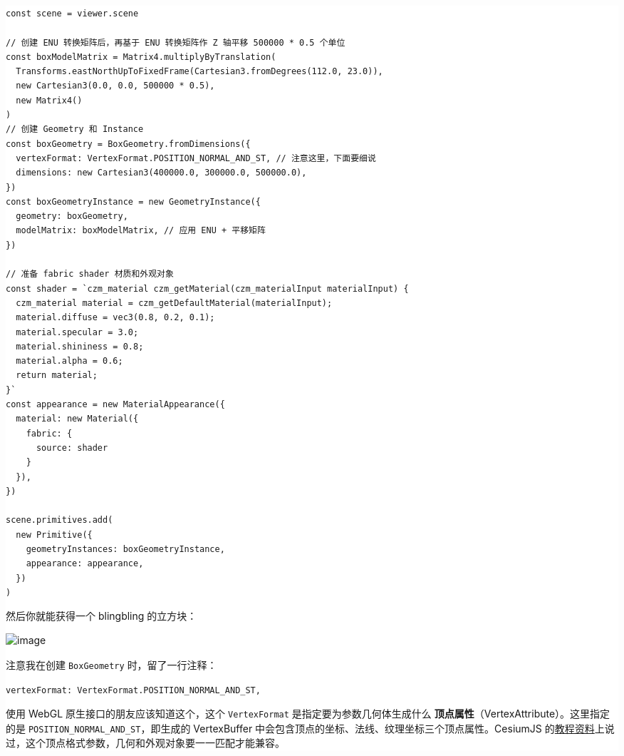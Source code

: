     const scene = viewer.scene
    
    // 创建 ENU 转换矩阵后，再基于 ENU 转换矩阵作 Z 轴平移 500000 * 0.5 个单位
    const boxModelMatrix = Matrix4.multiplyByTranslation(
      Transforms.eastNorthUpToFixedFrame(Cartesian3.fromDegrees(112.0, 23.0)),
      new Cartesian3(0.0, 0.0, 500000 * 0.5),
      new Matrix4()
    )
    // 创建 Geometry 和 Instance
    const boxGeometry = BoxGeometry.fromDimensions({
      vertexFormat: VertexFormat.POSITION_NORMAL_AND_ST, // 注意这里，下面要细说
      dimensions: new Cartesian3(400000.0, 300000.0, 500000.0),
    })
    const boxGeometryInstance = new GeometryInstance({
      geometry: boxGeometry,
      modelMatrix: boxModelMatrix, // 应用 ENU + 平移矩阵
    })
    
    // 准备 fabric shader 材质和外观对象
    const shader = `czm_material czm_getMaterial(czm_materialInput materialInput) {
      czm_material material = czm_getDefaultMaterial(materialInput);
      material.diffuse = vec3(0.8, 0.2, 0.1);
      material.specular = 3.0;
      material.shininess = 0.8;
      material.alpha = 0.6;
      return material;
    }`
    const appearance = new MaterialAppearance({
      material: new Material({
        fabric: {
          source: shader
        }
      }),
    })
    
    scene.primitives.add(
      new Primitive({
        geometryInstances: boxGeometryInstance,
        appearance: appearance,
      })
    )
    

然后你就能获得一个 blingbling 的立方块：

![image](https://img2023.cnblogs.com/blog/1097074/202302/1097074-20230212154824804-327911483.jpg)

注意我在创建 `BoxGeometry` 时，留了一行注释：

    vertexFormat: VertexFormat.POSITION_NORMAL_AND_ST,
    

使用 WebGL 原生接口的朋友应该知道这个，这个 `VertexFormat` 是指定要为参数几何体生成什么 **顶点属性**（VertexAttribute）。这里指定的是 `POSITION_NORMAL_AND_ST`，即生成的 VertexBuffer 中会包含顶点的坐标、法线、纹理坐标三个顶点属性。CesiumJS 的[教程资料](https://cesium.com/learn/cesiumjs-learn/cesiumjs-geometry-appearances/#geometry-and-appearance-compatibility)上说过，这个顶点格式参数，几何和外观对象要一一匹配才能兼容。
